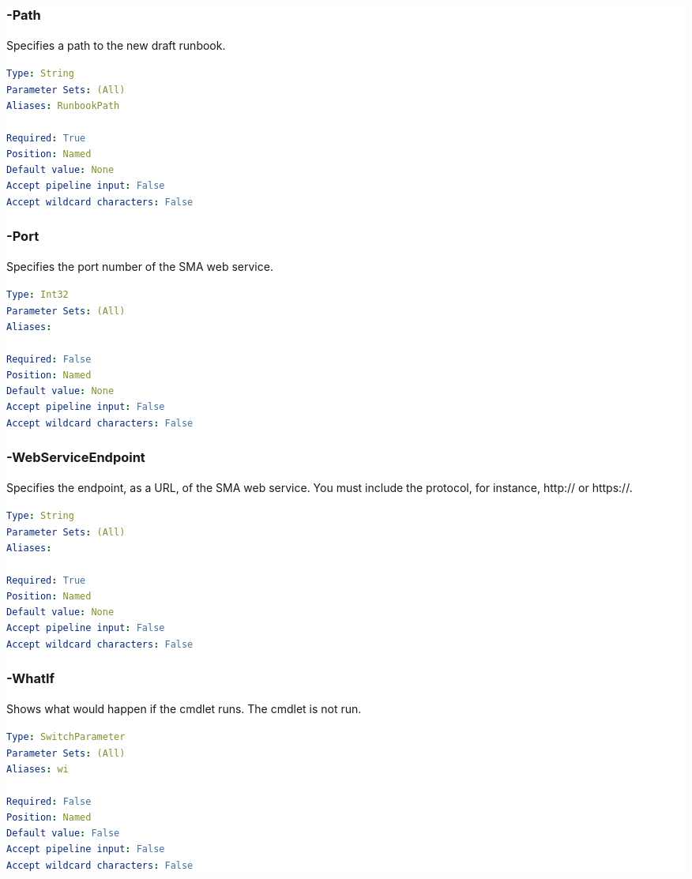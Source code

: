 ### -Path
Specifies a path to the new draft runbook.

```yaml
Type: String
Parameter Sets: (All)
Aliases: RunbookPath

Required: True
Position: Named
Default value: None
Accept pipeline input: False
Accept wildcard characters: False
```

### -Port
Specifies the port number of the SMA web service.

```yaml
Type: Int32
Parameter Sets: (All)
Aliases: 

Required: False
Position: Named
Default value: None
Accept pipeline input: False
Accept wildcard characters: False
```

### -WebServiceEndpoint
Specifies the endpoint, as a URL, of the SMA web service.
You must include the protocol, for instance, http:// or https://.

```yaml
Type: String
Parameter Sets: (All)
Aliases: 

Required: True
Position: Named
Default value: None
Accept pipeline input: False
Accept wildcard characters: False
```

### -WhatIf
Shows what would happen if the cmdlet runs.
The cmdlet is not run.

```yaml
Type: SwitchParameter
Parameter Sets: (All)
Aliases: wi

Required: False
Position: Named
Default value: False
Accept pipeline input: False
Accept wildcard characters: False
```
